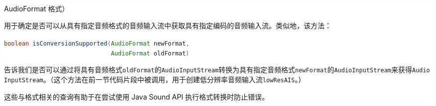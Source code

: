 AudioFormat 格式）

用于确定是否可以从具有指定音频格式的音频输入流中获取具有指定编码的音频输入流。类似地，该方法：

```java
boolean isConversionSupported(AudioFormat newFormat,
                              AudioFormat oldFormat) 

```

告诉我们是否可以通过将具有音频格式`oldFormat`的`AudioInputStream`转换为具有指定音频格式`newFormat`的`AudioInputStream`来获得`AudioInputStream`。（这个方法在前一节代码片段中被调用，用于创建低分辨率音频输入流`lowResAIS`。）

这些与格式相关的查询有助于在尝试使用 Java Sound API 执行格式转换时防止错误。
